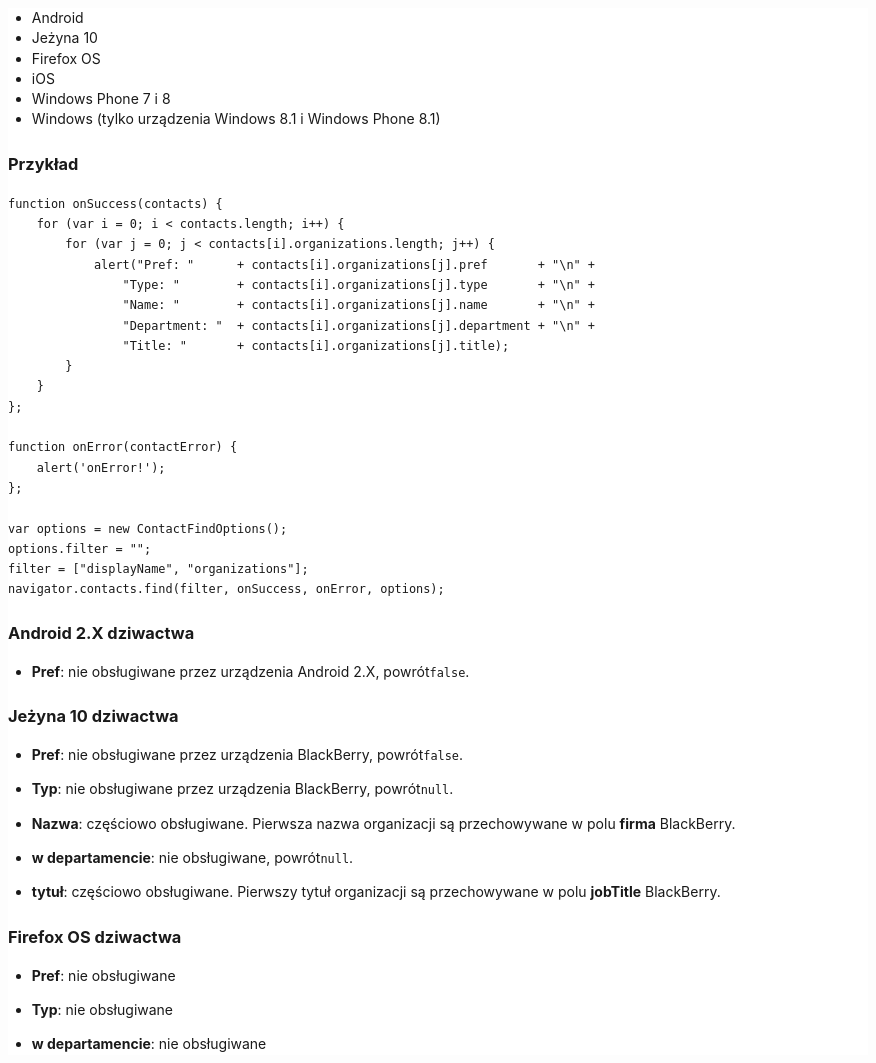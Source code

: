 *   Android
*   Jeżyna 10
*   Firefox OS
*   iOS
*   Windows Phone 7 i 8
*   Windows (tylko urządzenia Windows 8.1 i Windows Phone 8.1)

### Przykład

    function onSuccess(contacts) {
        for (var i = 0; i < contacts.length; i++) {
            for (var j = 0; j < contacts[i].organizations.length; j++) {
                alert("Pref: "      + contacts[i].organizations[j].pref       + "\n" +
                    "Type: "        + contacts[i].organizations[j].type       + "\n" +
                    "Name: "        + contacts[i].organizations[j].name       + "\n" +
                    "Department: "  + contacts[i].organizations[j].department + "\n" +
                    "Title: "       + contacts[i].organizations[j].title);
            }
        }
    };
    
    function onError(contactError) {
        alert('onError!');
    };
    
    var options = new ContactFindOptions();
    options.filter = "";
    filter = ["displayName", "organizations"];
    navigator.contacts.find(filter, onSuccess, onError, options);
    

### Android 2.X dziwactwa

*   **Pref**: nie obsługiwane przez urządzenia Android 2.X, powrót`false`.

### Jeżyna 10 dziwactwa

*   **Pref**: nie obsługiwane przez urządzenia BlackBerry, powrót`false`.

*   **Typ**: nie obsługiwane przez urządzenia BlackBerry, powrót`null`.

*   **Nazwa**: częściowo obsługiwane. Pierwsza nazwa organizacji są przechowywane w polu **firma** BlackBerry.

*   **w departamencie**: nie obsługiwane, powrót`null`.

*   **tytuł**: częściowo obsługiwane. Pierwszy tytuł organizacji są przechowywane w polu **jobTitle** BlackBerry.

### Firefox OS dziwactwa

*   **Pref**: nie obsługiwane

*   **Typ**: nie obsługiwane

*   **w departamencie**: nie obsługiwane


 [1]: https://developer.mozilla.org/en-US/Apps/Developing/Manifest
 [2]: https://developer.mozilla.org/en-US/Apps/Developing/Manifest#type
 [3]: https://developer.mozilla.org/en-US/Apps/CSP